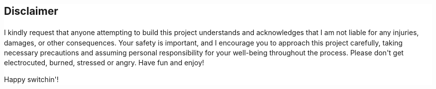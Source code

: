 ## Disclaimer

I kindly request that anyone attempting to build this project understands and acknowledges that I am not liable for any injuries, damages, or other consequences. Your safety is important, and I encourage you to approach this project carefully, taking necessary precautions and assuming personal responsibility for your well-being throughout the process. Please don't get electrocuted, burned, stressed or angry. Have fun and enjoy! 

Happy switchin'!
